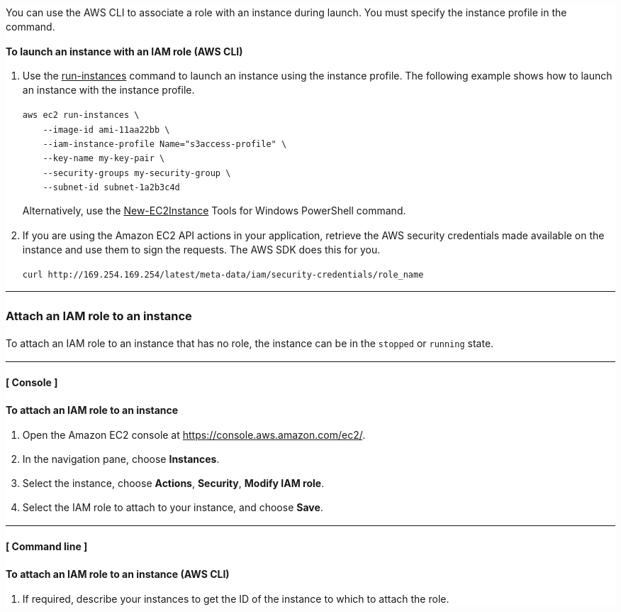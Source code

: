 You can use the AWS CLI to associate a role with an instance during launch\. You must specify the instance profile in the command\.<a name="launch-instance-with-role-cli"></a>

**To launch an instance with an IAM role \(AWS CLI\)**

1. Use the [run\-instances](https://docs.aws.amazon.com/cli/latest/reference/ec2/run-instances.html) command to launch an instance using the instance profile\. The following example shows how to launch an instance with the instance profile\. 

   ```
   aws ec2 run-instances \
       --image-id ami-11aa22bb \
       --iam-instance-profile Name="s3access-profile" \
       --key-name my-key-pair \
       --security-groups my-security-group \
       --subnet-id subnet-1a2b3c4d
   ```

   Alternatively, use the [New\-EC2Instance](https://docs.aws.amazon.com/powershell/latest/reference/items/New-EC2Instance.html) Tools for Windows PowerShell command\.

1. If you are using the Amazon EC2 API actions in your application, retrieve the AWS security credentials made available on the instance and use them to sign the requests\. The AWS SDK does this for you\.

   ```
   curl http://169.254.169.254/latest/meta-data/iam/security-credentials/role_name
   ```

------

### Attach an IAM role to an instance<a name="attach-iam-role"></a>

To attach an IAM role to an instance that has no role, the instance can be in the `stopped` or `running` state\.

------
#### [ Console ]<a name="attach-iam-role-console"></a>

**To attach an IAM role to an instance**

1. Open the Amazon EC2 console at [https://console\.aws\.amazon\.com/ec2/](https://console.aws.amazon.com/ec2/)\.

1. In the navigation pane, choose **Instances**\.

1. Select the instance, choose **Actions**, **Security**, **Modify IAM role**\.

1. Select the IAM role to attach to your instance, and choose **Save**\.

------
#### [ Command line ]<a name="attach-iam-role-instance-cli"></a>

**To attach an IAM role to an instance \(AWS CLI\)**

1. If required, describe your instances to get the ID of the instance to which to attach the role\.
